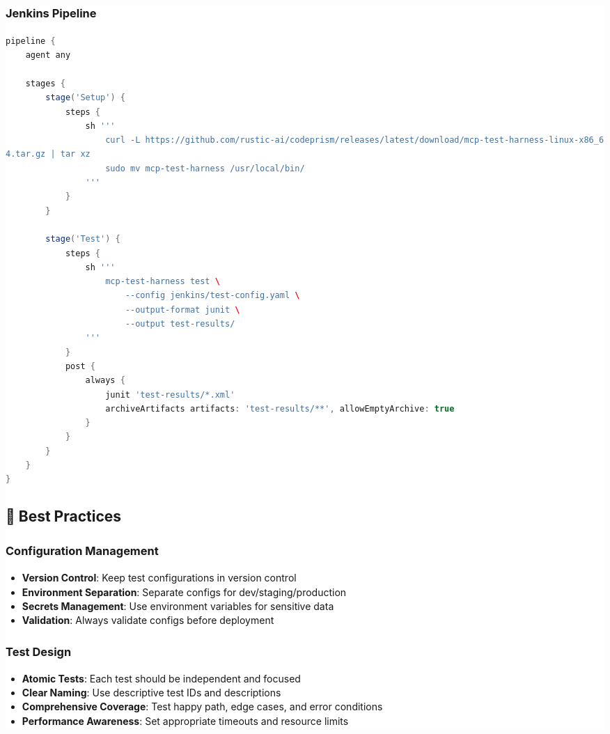 ### Jenkins Pipeline
```groovy
pipeline {
    agent any
    
    stages {
        stage('Setup') {
            steps {
                sh '''
                    curl -L https://github.com/rustic-ai/codeprism/releases/latest/download/mcp-test-harness-linux-x86_64.tar.gz | tar xz
                    sudo mv mcp-test-harness /usr/local/bin/
                '''
            }
        }
        
        stage('Test') {
            steps {
                sh '''
                    mcp-test-harness test \
                        --config jenkins/test-config.yaml \
                        --output-format junit \
                        --output test-results/
                '''
            }
            post {
                always {
                    junit 'test-results/*.xml'
                    archiveArtifacts artifacts: 'test-results/**', allowEmptyArchive: true
                }
            }
        }
    }
}
```

## 🎯 Best Practices

### Configuration Management
- **Version Control**: Keep test configurations in version control
- **Environment Separation**: Separate configs for dev/staging/production
- **Secrets Management**: Use environment variables for sensitive data
- **Validation**: Always validate configs before deployment

### Test Design
- **Atomic Tests**: Each test should be independent and focused
- **Clear Naming**: Use descriptive test IDs and descriptions
- **Comprehensive Coverage**: Test happy path, edge cases, and error conditions
- **Performance Awareness**: Set appropriate timeouts and resource limits

